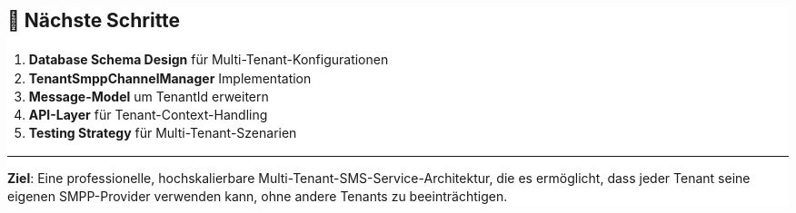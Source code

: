 ## 📝 **Nächste Schritte**

1. **Database Schema Design** für Multi-Tenant-Konfigurationen
2. **TenantSmppChannelManager** Implementation
3. **Message-Model** um TenantId erweitern
4. **API-Layer** für Tenant-Context-Handling
5. **Testing Strategy** für Multi-Tenant-Szenarien

---

**Ziel**: Eine professionelle, hochskalierbare Multi-Tenant-SMS-Service-Architektur, die es ermöglicht, dass jeder Tenant seine eigenen SMPP-Provider verwenden kann, ohne andere Tenants zu beeinträchtigen.